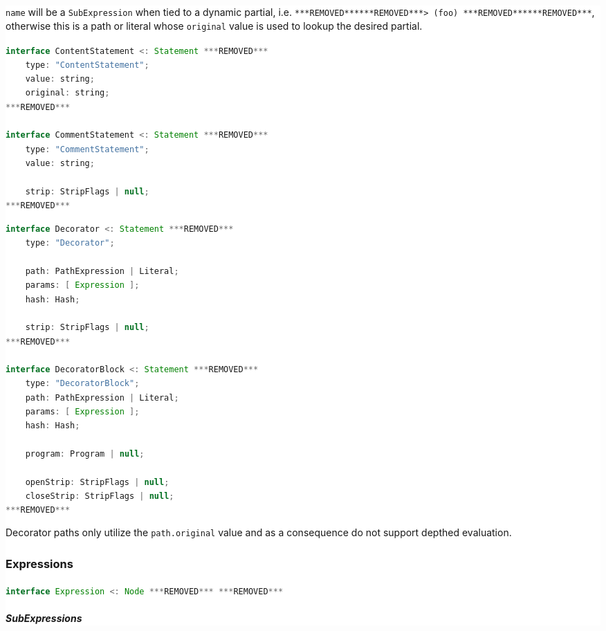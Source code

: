 `name` will be a `SubExpression` when tied to a dynamic partial, i.e. `***REMOVED******REMOVED***> (foo) ***REMOVED******REMOVED***`, otherwise this is a path or literal whose `original` value is used to lookup the desired partial.


```java
interface ContentStatement <: Statement ***REMOVED***
    type: "ContentStatement";
    value: string;
    original: string;
***REMOVED***

interface CommentStatement <: Statement ***REMOVED***
    type: "CommentStatement";
    value: string;

    strip: StripFlags | null;
***REMOVED***
```


```java
interface Decorator <: Statement ***REMOVED***
    type: "Decorator";

    path: PathExpression | Literal;
    params: [ Expression ];
    hash: Hash;

    strip: StripFlags | null;
***REMOVED***

interface DecoratorBlock <: Statement ***REMOVED***
    type: "DecoratorBlock";
    path: PathExpression | Literal;
    params: [ Expression ];
    hash: Hash;

    program: Program | null;

    openStrip: StripFlags | null;
    closeStrip: StripFlags | null;
***REMOVED***
```

Decorator paths only utilize the `path.original` value and as a consequence do not support depthed evaluation.

### Expressions

```java
interface Expression <: Node ***REMOVED*** ***REMOVED***
```

##### SubExpressions
